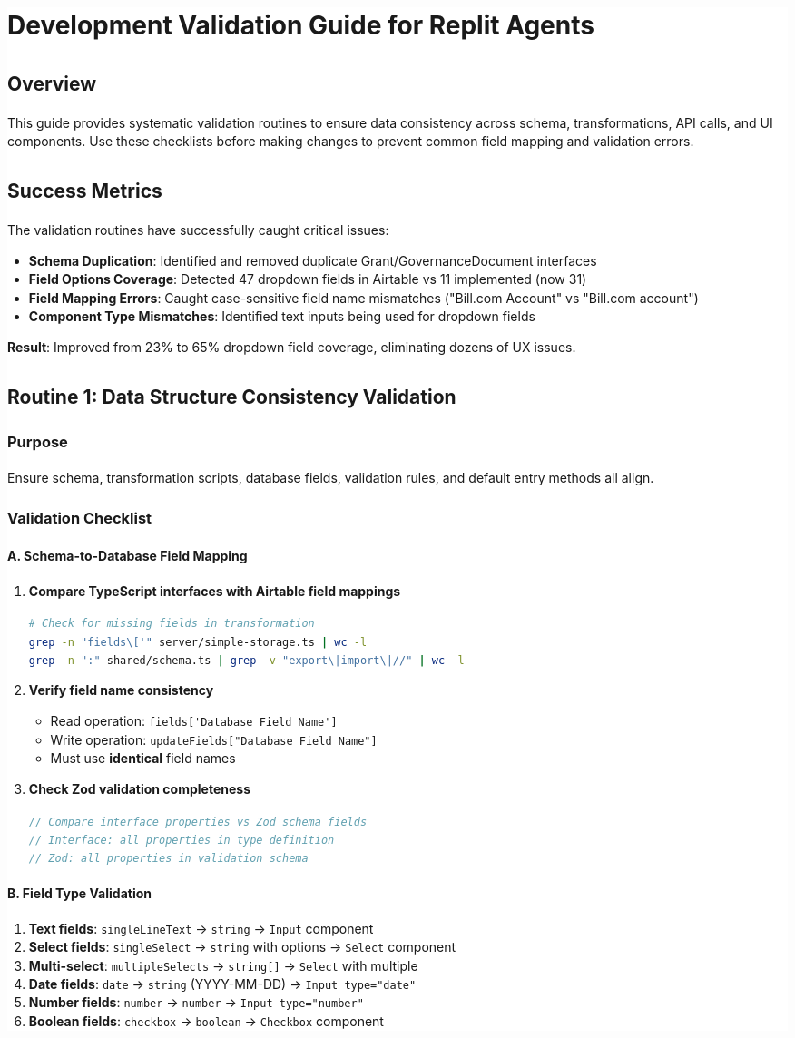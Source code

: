 # Development Validation Guide for Replit Agents

## Overview

This guide provides systematic validation routines to ensure data consistency across schema, transformations, API calls, and UI components. Use these checklists before making changes to prevent common field mapping and validation errors.

## Success Metrics

The validation routines have successfully caught critical issues:

- **Schema Duplication**: Identified and removed duplicate Grant/GovernanceDocument interfaces
- **Field Options Coverage**: Detected 47 dropdown fields in Airtable vs 11 implemented (now 31)
- **Field Mapping Errors**: Caught case-sensitive field name mismatches ("Bill.com Account" vs "Bill.com account")
- **Component Type Mismatches**: Identified text inputs being used for dropdown fields

**Result**: Improved from 23% to 65% dropdown field coverage, eliminating dozens of UX issues.

## Routine 1: Data Structure Consistency Validation

### Purpose
Ensure schema, transformation scripts, database fields, validation rules, and default entry methods all align.

### Validation Checklist

#### A. Schema-to-Database Field Mapping
1. **Compare TypeScript interfaces with Airtable field mappings**
   ```bash
   # Check for missing fields in transformation
   grep -n "fields\['" server/simple-storage.ts | wc -l
   grep -n ":" shared/schema.ts | grep -v "export\|import\|//" | wc -l
   ```

2. **Verify field name consistency**
   - Read operation: `fields['Database Field Name']`
   - Write operation: `updateFields["Database Field Name"]` 
   - Must use **identical** field names

3. **Check Zod validation completeness**
   ```typescript
   // Compare interface properties vs Zod schema fields
   // Interface: all properties in type definition
   // Zod: all properties in validation schema
   ```

#### B. Field Type Validation
1. **Text fields**: `singleLineText` → `string` → `Input` component
2. **Select fields**: `singleSelect` → `string` with options → `Select` component  
3. **Multi-select**: `multipleSelects` → `string[]` → `Select` with multiple
4. **Date fields**: `date` → `string` (YYYY-MM-DD) → `Input type="date"`
5. **Number fields**: `number` → `number` → `Input type="number"`
6. **Boolean fields**: `checkbox` → `boolean` → `Checkbox` component
